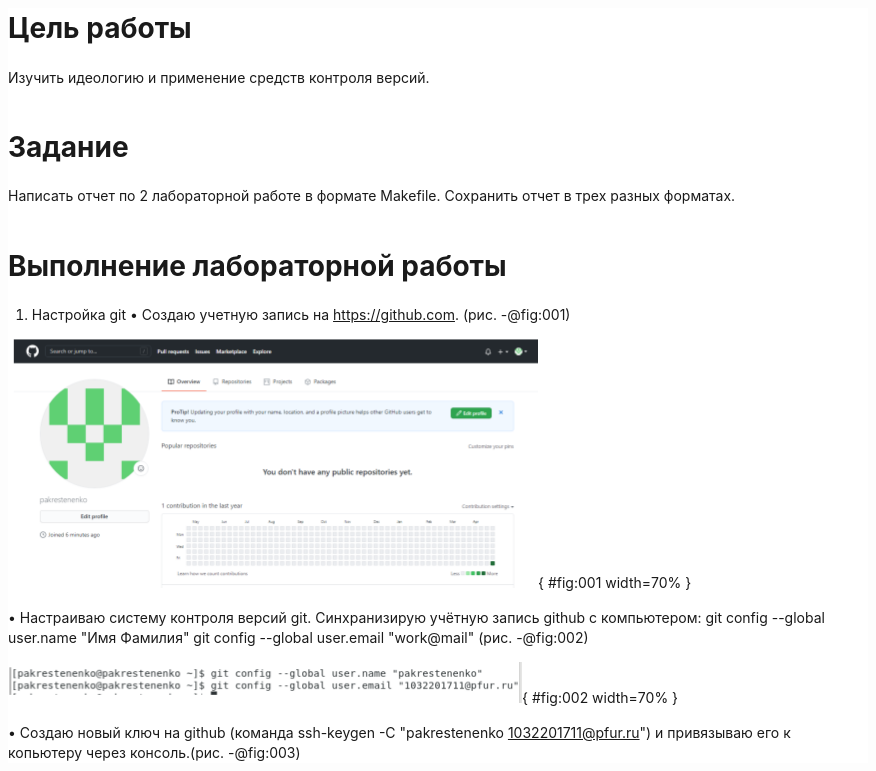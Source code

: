 
# Цель работы

Изучить идеологию и применение средств контроля версий.

# Задание

Написать отчет по 2 лабораторной работе в формате Makefile. Сохранить отчет в трех разных форматах.


# Выполнение лабораторной работы

1) Настройка git
• Создаю учетную запись на https://github.com. (рис. -@fig:001)

![создание учетной записи](image/1.png){ #fig:001 width=70% }

• Настраиваю систему контроля версий git. Синхранизирую учётную
запись github с компьютером:
git config --global user.name "Имя Фамилия"
git config --global user.email "work@mail" (рис. -@fig:002)

![настройка системы контроля](image/2.png){ #fig:002 width=70% }

• Создаю новый ключ на github (команда ssh-keygen -C "pakrestenenko
<1032201711@pfur.ru>") и привязываю его к копьютеру через
консоль.(рис. -@fig:003)
